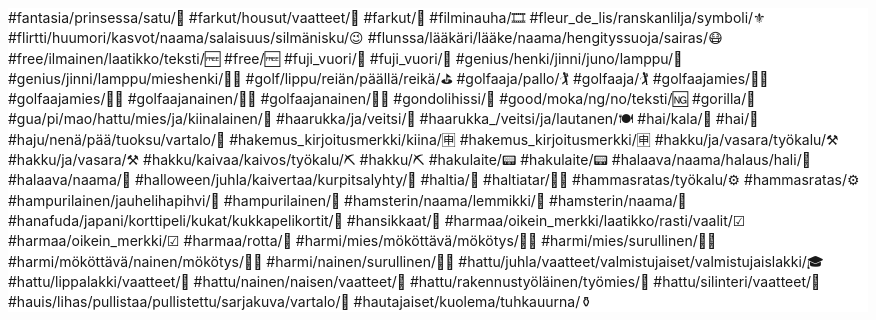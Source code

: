 #fantasia/prinsessa/satu/👸
#farkut/housut/vaatteet/👖
#farkut/👖
#filminauha/🎞
#fleur_de_lis/ranskanlilja/symboli/⚜
#flirtti/huumori/kasvot/naama/salaisuus/silmänisku/😉
#flunssa/lääkäri/lääke/naama/hengityssuoja/sairas/😷
#free/ilmainen/laatikko/teksti/🆓
#free/🆓
#fuji_vuori/🗻
#fuji_vuori/🗻
#genius/henki/jinni/juno/lamppu/🧞
#genius/jinni/lamppu/mieshenki/🧞‍♂
#golf/lippu/reiän/päällä/reikä/⛳
#golfaaja/pallo/🏌
#golfaaja/🏌
#golfaajamies/🏌‍♂
#golfaajamies/🏌‍♂
#golfaajanainen/🏌‍♀
#golfaajanainen/🏌‍♀
#gondolihissi/🚠
#good/moka/ng/no/teksti/🆖
#gorilla/🦍
#gua/pi/mao/hattu/mies/ja/kiinalainen/👲
#haarukka/ja/veitsi/🍴
#haarukka_/veitsi/ja/lautanen/🍽
#hai/kala/🦈
#hai/🦈
#haju/nenä/pää/tuoksu/vartalo/👃
#hakemus_kirjoitusmerkki/kiina/🈸
#hakemus_kirjoitusmerkki/🈸
#hakku/ja/vasara/työkalu/⚒
#hakku/ja/vasara/⚒
#hakku/kaivaa/kaivos/työkalu/⛏
#hakku/⛏
#hakulaite/📟
#hakulaite/📟
#halaava/naama/halaus/hali/🤗
#halaava/naama/🤗
#halloween/juhla/kaivertaa/kurpitsalyhty/🎃
#haltia/🧝
#haltiatar/🧝‍♀
#hammasratas/työkalu/⚙
#hammasratas/⚙
#hampurilainen/jauhelihapihvi/🍔
#hampurilainen/🍔
#hamsterin/naama/lemmikki/🐹
#hamsterin/naama/🐹
#hanafuda/japani/korttipeli/kukat/kukkapelikortit/🎴
#hansikkaat/🧤
#harmaa/oikein_merkki/laatikko/rasti/vaalit/☑
#harmaa/oikein_merkki/☑
#harmaa/rotta/🐀
#harmi/mies/mököttävä/mökötys/🙎‍♂
#harmi/mies/surullinen/🙍‍♂
#harmi/mököttävä/nainen/mökötys/🙎‍♀
#harmi/nainen/surullinen/🙍‍♀
#hattu/juhla/vaatteet/valmistujaiset/valmistujaislakki/🎓
#hattu/lippalakki/vaatteet/🧢
#hattu/nainen/naisen/vaatteet/👒
#hattu/rakennustyöläinen/työmies/👷
#hattu/silinteri/vaatteet/🎩
#hauis/lihas/pullistaa/pullistettu/sarjakuva/vartalo/💪
#hautajaiset/kuolema/tuhkauurna/⚱